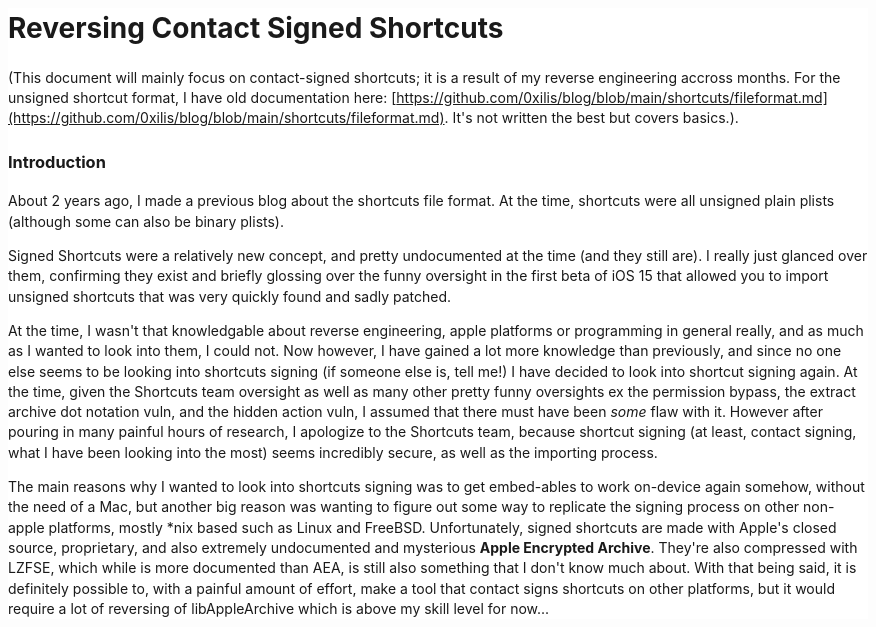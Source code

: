 # Reversing Contact Signed Shortcuts

(This document will mainly focus on contact-signed shortcuts; it is a result of my reverse engineering accross months. For the unsigned shortcut format, I have old documentation here: [https://github.com/0xilis/blog/blob/main/shortcuts/fileformat.md](https://github.com/0xilis/blog/blob/main/shortcuts/fileformat.md). It's not written the best but covers basics.).

### Introduction

About 2 years ago, I made a previous blog about the shortcuts file format. At the time, shortcuts were all unsigned plain plists (although some can also be binary plists).

Signed Shortcuts were a relatively new concept, and pretty undocumented at the time (and they still are). I really just glanced over them, confirming they exist and briefly glossing over the funny oversight in the first beta of iOS 15 that allowed you to import unsigned shortcuts that was very quickly found and sadly patched.

At the time, I wasn't that knowledgable about reverse engineering, apple platforms or programming in general really, and as much as I wanted to look into them, I could not. Now however, I have gained a lot more knowledge than previously, and since no one else seems to be looking into shortcuts signing (if someone else is, tell me!) I have decided to look into shortcut signing again. At the time, given the Shortcuts team oversight as well as many other pretty funny oversights ex the permission bypass, the extract archive dot notation vuln, and the hidden action vuln, I assumed that there must have been *some* flaw with it. However after pouring in many painful hours of research, I apologize to the Shortcuts team, because shortcut signing (at least, contact signing, what I have been looking into the most) seems incredibly secure, as well as the importing process.

The main reasons why I wanted to look into shortcuts signing was to get embed-ables to work on-device again somehow, without the need of a Mac, but another big reason was wanting to figure out some way to replicate the signing process on other non-apple platforms, mostly *nix based such as Linux and FreeBSD. Unfortunately, signed shortcuts are made with Apple's closed source, proprietary, and also extremely undocumented and mysterious **Apple Encrypted Archive**. They're also compressed with LZFSE, which while is more documented than AEA, is still also something that I don't know much about. With that being said, it is definitely possible to, with a painful amount of effort, make a tool that contact signs shortcuts on other platforms, but it would require a lot of reversing of libAppleArchive which is above my skill level for now...

